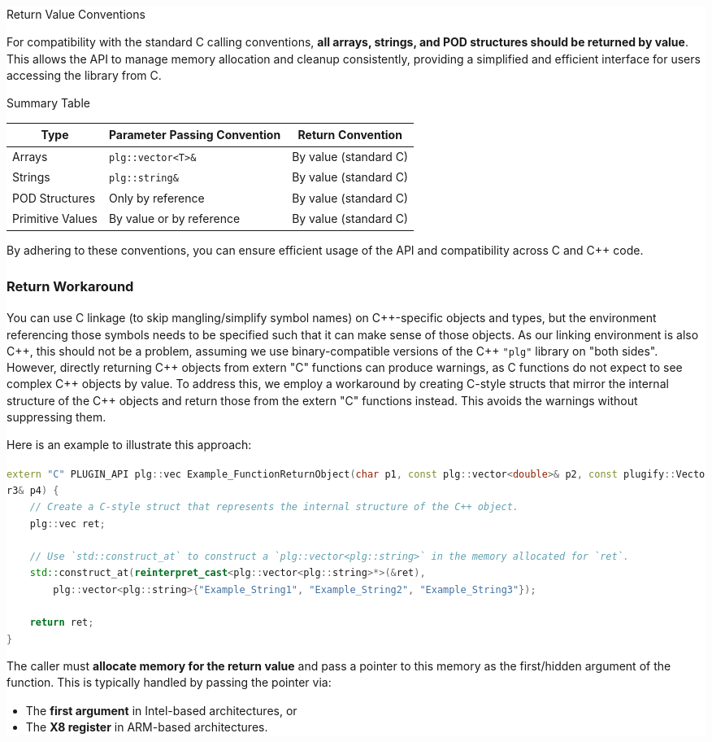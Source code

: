 Return Value Conventions

For compatibility with the standard C calling conventions, **all arrays, strings, and POD structures should be returned by value**. This allows the API to manage memory allocation and cleanup consistently, providing a simplified and efficient interface for users accessing the library from C.

Summary Table

| Type             | Parameter Passing Convention | Return Convention      |
|------------------|------------------------------|------------------------|
| Arrays           | `plg::vector<T>&`            | By value (standard C)  |
| Strings          | `plg::string&`               | By value (standard C)  |
| POD Structures   | Only by reference            | By value (standard C)  |
| Primitive Values | By value or by reference     | By value (standard C)  |

By adhering to these conventions, you can ensure efficient usage of the API and compatibility across C and C++ code.

### Return Workaround
You can use C linkage (to skip mangling/simplify symbol names) on C++-specific objects and types, but the environment referencing those symbols needs to be specified such that it can make sense of those objects. As our linking environment is also C++, this should not be a problem, assuming we use binary-compatible versions of the C++ `"plg"` library on "both sides". However, directly returning C++ objects from extern "C" functions can produce warnings, as C functions do not expect to see complex C++ objects by value. To address this, we employ a workaround by creating C-style structs that mirror the internal structure of the C++ objects and return those from the extern "C" functions instead. This avoids the warnings without suppressing them.

Here is an example to illustrate this approach:
```cpp
extern "C" PLUGIN_API plg::vec Example_FunctionReturnObject(char p1, const plg::vector<double>& p2, const plugify::Vector3& p4) {
	// Create a C-style struct that represents the internal structure of the C++ object.
	plg::vec ret;

	// Use `std::construct_at` to construct a `plg::vector<plg::string>` in the memory allocated for `ret`.
	std::construct_at(reinterpret_cast<plg::vector<plg::string>*>(&ret),
		plg::vector<plg::string>{"Example_String1", "Example_String2", "Example_String3"});

	return ret;
}
```

The caller must **allocate memory for the return value** and pass a pointer to this memory as the first/hidden argument of the function. This is typically handled by passing the pointer via:

- The **first argument** in Intel-based architectures, or
- The **X8 register** in ARM-based architectures.
